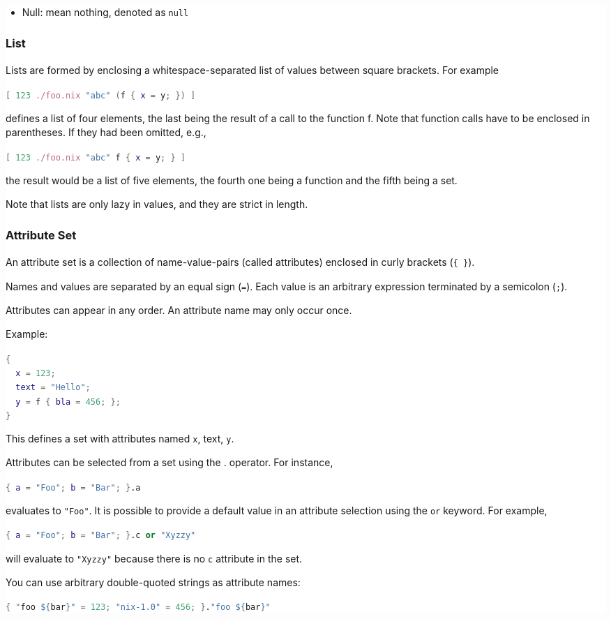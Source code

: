 + Null: mean nothing, denoted as `null`

### List
  
Lists are formed by enclosing a whitespace-separated list of values between
square brackets. For example
```nix
[ 123 ./foo.nix "abc" (f { x = y; }) ]
```
defines a list of four elements, the last being the result of a call to the
function f. Note that function calls have to be enclosed in parentheses.
If they had been omitted, e.g.,
```nix
[ 123 ./foo.nix "abc" f { x = y; } ]
```
the result would be a list of five elements, the fourth one being a function
and the fifth being a set.

Note that lists are only lazy in values, and they are strict in length.
  
### Attribute Set
  
An attribute set is a collection of name-value-pairs (called attributes)
enclosed in curly brackets (`{ }`).
  
Names and values are separated by an equal sign (`=`). Each value is an
arbitrary expression terminated by a semicolon (`;`).
  
Attributes can appear in any order. An attribute name may only occur once.
  
Example:
```nix
{
  x = 123;
  text = "Hello";
  y = f { bla = 456; };
}
```
  
This defines a set with attributes named `x`, text, `y`.
  
Attributes can be selected from a set using the . operator. For instance,
  
```nix
{ a = "Foo"; b = "Bar"; }.a
```
  
evaluates to `"Foo"`. It is possible to provide a default value in an
attribute selection using the `or` keyword. For example,
  
```nix
{ a = "Foo"; b = "Bar"; }.c or "Xyzzy"
```
  
will evaluate to `"Xyzzy"` because there is no `c` attribute in the set.
  
You can use arbitrary double-quoted strings as attribute names:
  
```nix
{ "foo ${bar}" = 123; "nix-1.0" = 456; }."foo ${bar}"
```
  